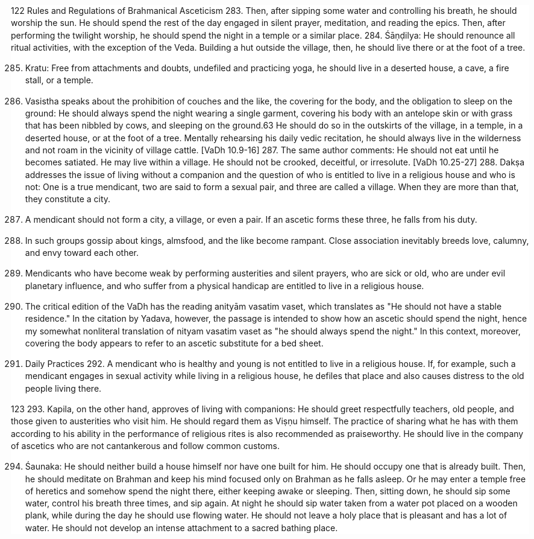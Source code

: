 122 Rules and Regulations of Brahmanical Asceticism 283. Then, after sipping some water and controlling his breath, he should worship the sun. He should spend the rest of the day engaged in silent prayer, meditation, and reading the epics. Then, after performing the twilight worship, he should spend the night in a temple or a similar place. 284. Śāṇḍilya: He should renounce all ritual activities, with the exception of the Veda. Building a hut outside the village, then, he should live there or at the foot of a tree.

285. Kratu: Free from attachments and doubts, undefiled and practicing yoga, he should live in a deserted house, a cave, a fire stall, or a temple.

286. Vasistha speaks about the prohibition of couches and the like, the covering for the body, and the obligation to sleep on the ground: He should always spend the night wearing a single garment, covering his body with an antelope skin or with grass that has been nibbled by cows, and sleeping on the ground.63 He should do so in the outskirts of the village, in a temple, in a deserted house, or at the foot of a tree. Mentally rehearsing his daily vedic recitation, he should always live in the wilderness and not roam in the vicinity of village cattle. [VaDh 10.9-16] 287. The same author comments: He should not eat until he becomes satiated. He may live within a village. He should not be crooked, deceitful, or irresolute. [VaDh 10.25-27] 288. Dakṣa addresses the issue of living without a companion and the question of who is entitled to live in a religious house and who is not: One is a true mendicant, two are said to form a sexual pair, and three are called a village. When they are more than that, they constitute a city.

289. A mendicant should not form a city, a village, or even a pair. If an ascetic forms these three, he falls from his duty.

290. In such groups gossip about kings, almsfood, and the like become rampant. Close association inevitably breeds love, calumny, and envy toward each other.

291. Mendicants who have become weak by performing austerities and silent prayers, who are sick or old, who are under evil planetary influence, and who suffer from a physical handicap are entitled to live in a religious house.

63. The critical edition of the VaDh has the reading anityām vasatim vaset, which translates as "He should not have a stable residence." In the citation by Yadava, however, the passage is intended to show how an ascetic should spend the night, hence my somewhat nonliteral translation of nityam vasatim vaset as "he should always spend the night." In this context, moreover, covering the body appears to refer to an ascetic substitute for a bed sheet.

6. Daily Practices 292. A mendicant who is healthy and young is not entitled to live in a religious house. If, for example, such a mendicant engages in sexual activity while living in a religious house, he defiles that place and also causes distress to the old people living there.

123 293. Kapila, on the other hand, approves of living with companions: He should greet respectfully teachers, old people, and those given to austerities who visit him. He should regard them as Viṣṇu himself. The practice of sharing what he has with them according to his ability in the performance of religious rites is also recommended as praiseworthy. He should live in the company of ascetics who are not cantankerous and follow common customs.

294. Śaunaka: He should neither build a house himself nor have one built for him. He should occupy one that is already built. Then, he should meditate on Brahman and keep his mind focused only on Brahman as he falls asleep. Or he may enter a temple free of heretics and somehow spend the night there, either keeping awake or sleeping. Then, sitting down, he should sip some water, control his breath three times, and sip again. At night he should sip water taken from a water pot placed on a wooden plank, while during the day he should use flowing water. He should not leave a holy place that is pleasant and has a lot of water. He should not develop an intense attachment to a sacred bathing place.
